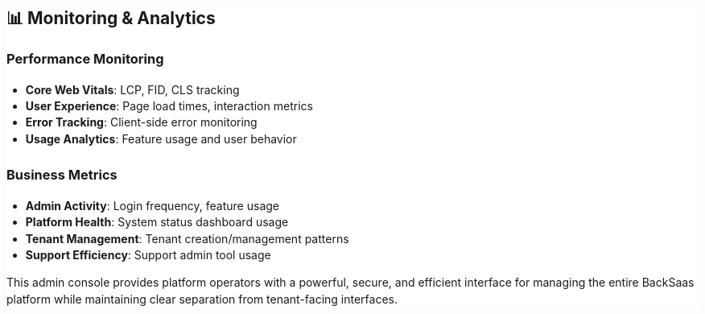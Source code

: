 ## 📊 Monitoring & Analytics

### Performance Monitoring
- **Core Web Vitals**: LCP, FID, CLS tracking
- **User Experience**: Page load times, interaction metrics
- **Error Tracking**: Client-side error monitoring
- **Usage Analytics**: Feature usage and user behavior

### Business Metrics
- **Admin Activity**: Login frequency, feature usage
- **Platform Health**: System status dashboard usage
- **Tenant Management**: Tenant creation/management patterns
- **Support Efficiency**: Support admin tool usage

This admin console provides platform operators with a powerful, secure, and efficient interface for managing the entire BackSaas platform while maintaining clear separation from tenant-facing interfaces.
